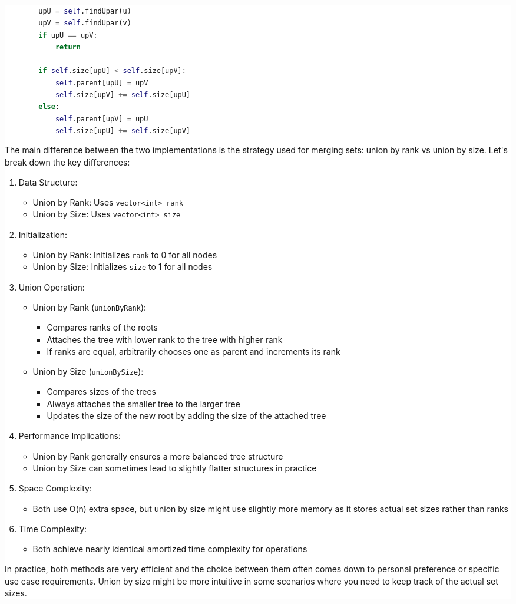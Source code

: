 ```python
        upU = self.findUpar(u)
        upV = self.findUpar(v)
        if upU == upV:
            return

        if self.size[upU] < self.size[upV]:
            self.parent[upU] = upV
            self.size[upV] += self.size[upU]
        else:
            self.parent[upV] = upU
            self.size[upU] += self.size[upV]
```

The main difference between the two implementations is the strategy used for merging sets: union by rank vs union by size. Let's break down the key differences:

1. Data Structure:
   - Union by Rank: Uses `vector<int> rank`
   - Union by Size: Uses `vector<int> size`

2. Initialization:
   - Union by Rank: Initializes `rank` to 0 for all nodes
   - Union by Size: Initializes `size` to 1 for all nodes

3. Union Operation:
   - Union by Rank (`unionByRank`):
     - Compares ranks of the roots
     - Attaches the tree with lower rank to the tree with higher rank
     - If ranks are equal, arbitrarily chooses one as parent and increments its rank
   
   - Union by Size (`unionBySize`):
     - Compares sizes of the trees
     - Always attaches the smaller tree to the larger tree
     - Updates the size of the new root by adding the size of the attached tree

4. Performance Implications:
   - Union by Rank generally ensures a more balanced tree structure
   - Union by Size can sometimes lead to slightly flatter structures in practice

5. Space Complexity:
   - Both use O(n) extra space, but union by size might use slightly more memory as it stores actual set sizes rather than ranks

6. Time Complexity:
   - Both achieve nearly identical amortized time complexity for operations

In practice, both methods are very efficient and the choice between them often comes down to personal preference or specific use case requirements. Union by size might be more intuitive in some scenarios where you need to keep track of the actual set sizes.